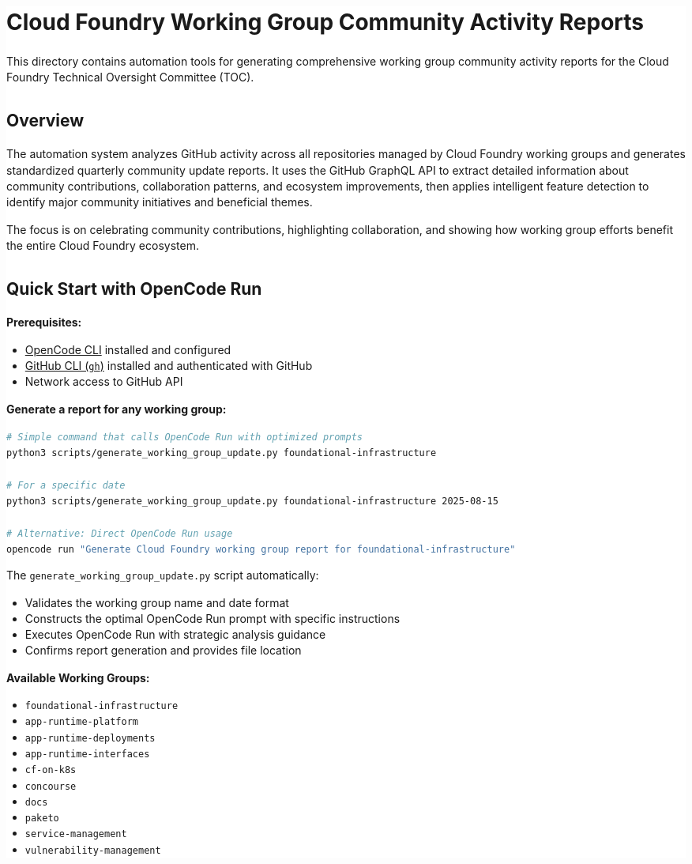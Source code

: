 # Cloud Foundry Working Group Community Activity Reports

This directory contains automation tools for generating comprehensive working group community activity reports for the Cloud Foundry Technical Oversight Committee (TOC).

## Overview

The automation system analyzes GitHub activity across all repositories managed by Cloud Foundry working groups and generates standardized quarterly community update reports. It uses the GitHub GraphQL API to extract detailed information about community contributions, collaboration patterns, and ecosystem improvements, then applies intelligent feature detection to identify major community initiatives and beneficial themes.

The focus is on celebrating community contributions, highlighting collaboration, and showing how working group efforts benefit the entire Cloud Foundry ecosystem.

## Quick Start with OpenCode Run

**Prerequisites:**
- [OpenCode CLI](https://github.com/sst/opencode) installed and configured
- [GitHub CLI (`gh`)](https://cli.github.com/) installed and authenticated with GitHub
- Network access to GitHub API

**Generate a report for any working group:**

```bash
# Simple command that calls OpenCode Run with optimized prompts
python3 scripts/generate_working_group_update.py foundational-infrastructure

# For a specific date
python3 scripts/generate_working_group_update.py foundational-infrastructure 2025-08-15

# Alternative: Direct OpenCode Run usage
opencode run "Generate Cloud Foundry working group report for foundational-infrastructure"
```

The `generate_working_group_update.py` script automatically:
- Validates the working group name and date format
- Constructs the optimal OpenCode Run prompt with specific instructions
- Executes OpenCode Run with strategic analysis guidance
- Confirms report generation and provides file location

**Available Working Groups:**
- `foundational-infrastructure`
- `app-runtime-platform`
- `app-runtime-deployments`
- `app-runtime-interfaces`
- `cf-on-k8s`
- `concourse`
- `docs`
- `paketo`
- `service-management`
- `vulnerability-management`
